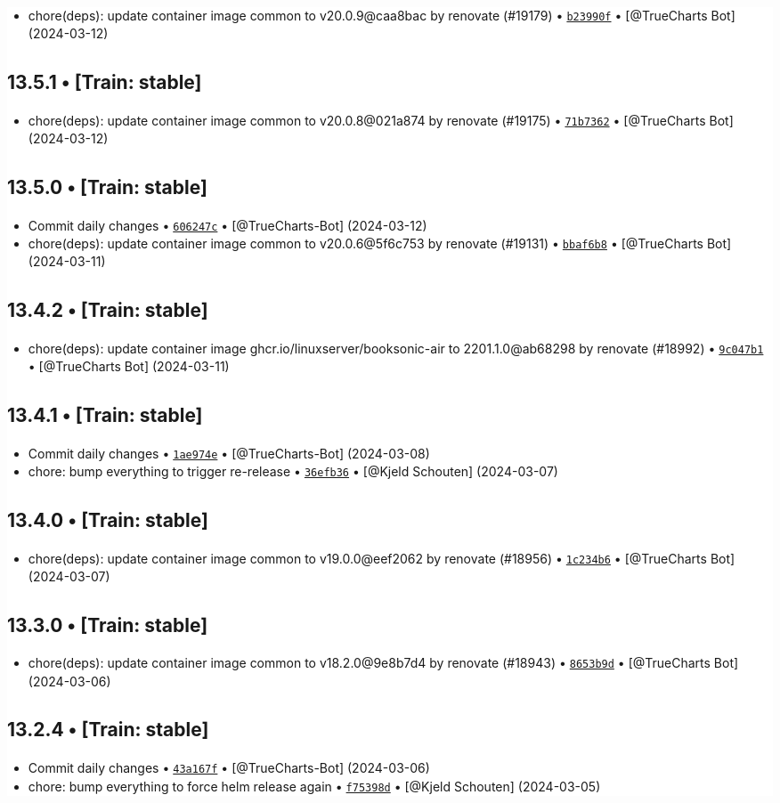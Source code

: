 - chore(deps): update container image common to v20.0.9@caa8bac by renovate (#19179) • [`b23990f`](https://github.com/trueforge-org/truecharts/commit/b23990fe3601dd7bbd251d08f784a46500009c8d) • [@TrueCharts Bot] (2024-03-12)

## 13.5.1 • [Train: stable]

- chore(deps): update container image common to v20.0.8@021a874 by renovate (#19175) • [`71b7362`](https://github.com/trueforge-org/truecharts/commit/71b73628f79c554a337b09b6f3ceb130bac9ea2d) • [@TrueCharts Bot] (2024-03-12)

## 13.5.0 • [Train: stable]

- Commit daily changes • [`606247c`](https://github.com/trueforge-org/truecharts/commit/606247c983736d396fb12bc16ad8bebcfd7bb29f) • [@TrueCharts-Bot] (2024-03-12)
- chore(deps): update container image common to v20.0.6@5f6c753 by renovate (#19131) • [`bbaf6b8`](https://github.com/trueforge-org/truecharts/commit/bbaf6b82d1486d23f349f39907d4014e6bc5cdfd) • [@TrueCharts Bot] (2024-03-11)

## 13.4.2 • [Train: stable]

- chore(deps): update container image ghcr.io/linuxserver/booksonic-air to 2201.1.0@ab68298 by renovate (#18992) • [`9c047b1`](https://github.com/trueforge-org/truecharts/commit/9c047b1bcc6d9a4b6bb45af464aaf57d8954ade9) • [@TrueCharts Bot] (2024-03-11)

## 13.4.1 • [Train: stable]

- Commit daily changes • [`1ae974e`](https://github.com/trueforge-org/truecharts/commit/1ae974e86c31bb4fb677e439a90727cd35ffe88f) • [@TrueCharts-Bot] (2024-03-08)
- chore: bump everything to trigger re-release • [`36efb36`](https://github.com/trueforge-org/truecharts/commit/36efb364247b25ab89f4241a27c57212d0cbbe28) • [@Kjeld Schouten] (2024-03-07)

## 13.4.0 • [Train: stable]

- chore(deps): update container image common to v19.0.0@eef2062 by renovate (#18956) • [`1c234b6`](https://github.com/trueforge-org/truecharts/commit/1c234b646320f47edbe817927247acadf10e6f41) • [@TrueCharts Bot] (2024-03-07)

## 13.3.0 • [Train: stable]

- chore(deps): update container image common to v18.2.0@9e8b7d4 by renovate (#18943) • [`8653b9d`](https://github.com/trueforge-org/truecharts/commit/8653b9d3eb60d15ae41bce99ab686bf2992f17e2) • [@TrueCharts Bot] (2024-03-06)

## 13.2.4 • [Train: stable]

- Commit daily changes • [`43a167f`](https://github.com/trueforge-org/truecharts/commit/43a167fb12185344b01d237b89ce8d7b89ce1e09) • [@TrueCharts-Bot] (2024-03-06)
- chore: bump everything to force helm release again • [`f75398d`](https://github.com/trueforge-org/truecharts/commit/f75398d0a2245d5cc44cb790017a89067b58df56) • [@Kjeld Schouten] (2024-03-05)
